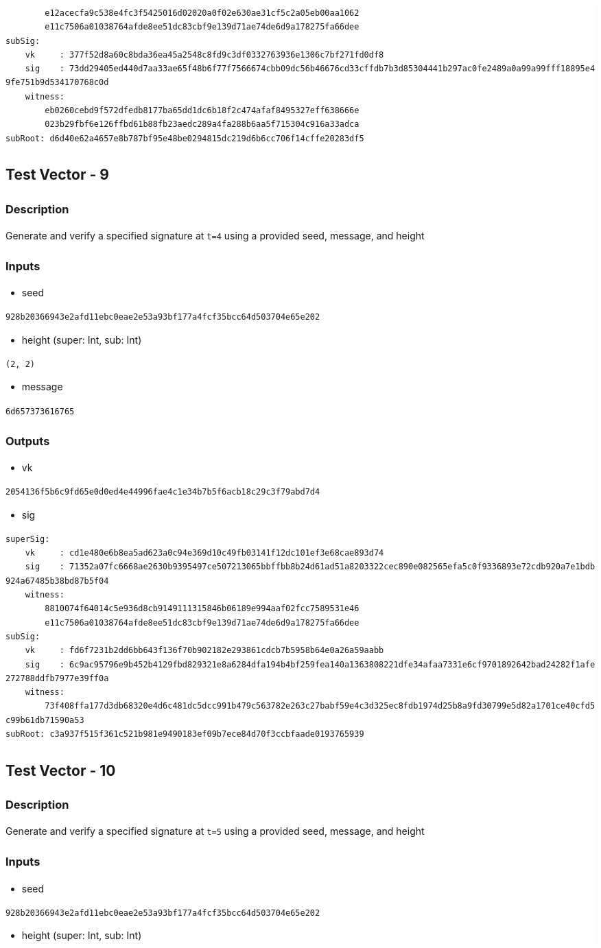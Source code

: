 ```
        e12acecfa9c538e4fc3f5425016d02020a0f02e630ae31cf5c2a05eb00aa1062
        e11c7506a01038764afde8ee51dc83cbf9e139d71ae74de6d9a178275fa66dee
subSig: 
    vk     : 377f52d8a60c8bda36ea45a2548c8fd9c3df0332763936e1306c7bf271fd0df8
    sig    : 73dd29405ed440d7aa33ae65f48b6f77f7566674cbb09dc56b46676cd33cffdb7b3d85304441b297ac0fe2489a0a99a99fff18895e49fe751b9d534170768c0d
    witness: 
        eb0260cebd9f572dfedb8177ba65dd1dc6b18f2c474afaf8495327eff638666e
        023b29fbf6e126ffbd61b88fb23aedc289a4fa288b6aa5f715304c916a33adca
subRoot: d6d40e62a4657e8b787bf95e48be0294815dc219d6b6cc706f14cffe20283df5
```
## Test Vector - 9
### Description
Generate and verify a specified signature at `t=4` using a provided seed, message, and height
### Inputs
- seed
```
928b20366943e2afd11ebc0eae2e53a93bf177a4fcf35bcc64d503704e65e202
```
- height (super: Int, sub: Int)
```
(2, 2)
```
- message
```
6d657373616765
```
### Outputs
- vk
```
2054136f5b6c9fd65e0d0ed4e44996fae4c1e34b7b5f6acb18c29c3f79abd7d4
```
- sig
```
superSig: 
    vk     : cd1e480e6b8ea5ad623a0c94e369d10c49fb03141f12dc101ef3e68cae893d74
    sig    : 71352a07fc6668ae2630b9395497ce507213065bbffbb8b24d61ad51a8203322cec890e082565efa5c0f9336893e72cdb920a7e1bdb924a67485b38bd87b5f04
    witness: 
        8810074f64014c5e936d8cb9149111315846b06189e994aaf02fcc7589531e46
        e11c7506a01038764afde8ee51dc83cbf9e139d71ae74de6d9a178275fa66dee
subSig: 
    vk     : fd6f7231b2dd6bb643f136f70b902182e293861cdcb7b5958b64e0a26a59aabb
    sig    : 6c9ac95796e9b452b4129fbd829321e8a6284dfa194b4bf259fea140a1363808221dfe34afaa7331e6cf9701892642bad24282f1afe272788ddfb7977e39ff0a
    witness: 
        73f408ffa177d3db68320e4d6c481dc5dcc991b479c563782e263c27babf59e4c3d325ec8fdb1974d25b8a9fd30799e5d82a1701ce40cfd5c99b61db71590a53
subRoot: c3a937f515f361c521b981e9490183ef09b7ece84d70f3ccbfaade0193765939
```
## Test Vector - 10
### Description
Generate and verify a specified signature at `t=5` using a provided seed, message, and height
### Inputs
- seed
```
928b20366943e2afd11ebc0eae2e53a93bf177a4fcf35bcc64d503704e65e202
```
- height (super: Int, sub: Int)
```
```